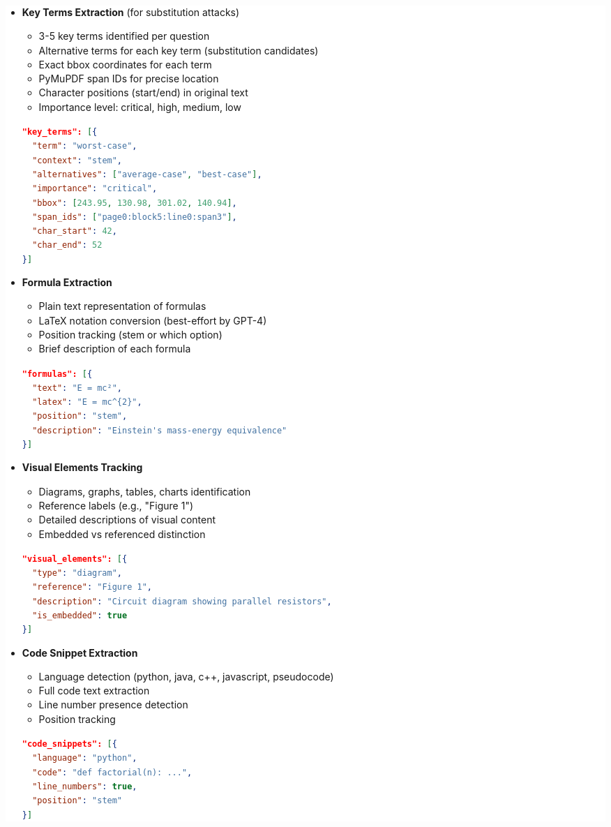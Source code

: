 - **Key Terms Extraction** (for substitution attacks)
  - 3-5 key terms identified per question
  - Alternative terms for each key term (substitution candidates)
  - Exact bbox coordinates for each term
  - PyMuPDF span IDs for precise location
  - Character positions (start/end) in original text
  - Importance level: critical, high, medium, low
  ```json
  "key_terms": [{
    "term": "worst-case",
    "context": "stem",
    "alternatives": ["average-case", "best-case"],
    "importance": "critical",
    "bbox": [243.95, 130.98, 301.02, 140.94],
    "span_ids": ["page0:block5:line0:span3"],
    "char_start": 42,
    "char_end": 52
  }]
  ```

- **Formula Extraction**
  - Plain text representation of formulas
  - LaTeX notation conversion (best-effort by GPT-4)
  - Position tracking (stem or which option)
  - Brief description of each formula
  ```json
  "formulas": [{
    "text": "E = mc²",
    "latex": "E = mc^{2}",
    "position": "stem",
    "description": "Einstein's mass-energy equivalence"
  }]
  ```

- **Visual Elements Tracking**
  - Diagrams, graphs, tables, charts identification
  - Reference labels (e.g., "Figure 1")
  - Detailed descriptions of visual content
  - Embedded vs referenced distinction
  ```json
  "visual_elements": [{
    "type": "diagram",
    "reference": "Figure 1",
    "description": "Circuit diagram showing parallel resistors",
    "is_embedded": true
  }]
  ```

- **Code Snippet Extraction**
  - Language detection (python, java, c++, javascript, pseudocode)
  - Full code text extraction
  - Line number presence detection
  - Position tracking
  ```json
  "code_snippets": [{
    "language": "python",
    "code": "def factorial(n): ...",
    "line_numbers": true,
    "position": "stem"
  }]
  ```
